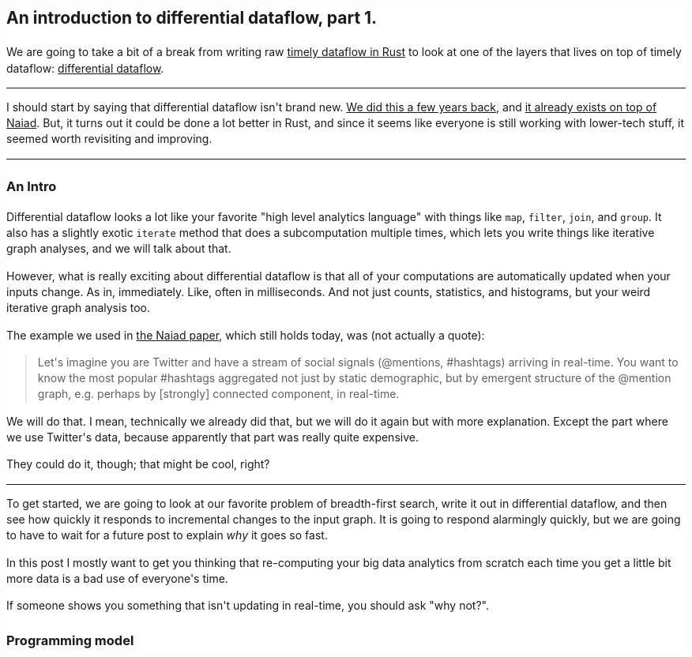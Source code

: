 ## An introduction to differential dataflow, part 1.

We are going to take a bit of a break from writing raw [timely dataflow in Rust](https://github.com/frankmcsherry/timely-dataflow) to look at one of the layers that lives on top of timely dataflow: [differential dataflow](https://github.com/frankmcsherry/differential-dataflow).

---

I should start by saying that differential dataflow isn't brand new. [We did this a few years back](http://www.cidrdb.org/cidr2013/Papers/CIDR13_Paper111.pdf), and [it already exists on top of Naiad](https://github.com/TimelyDataflow/Naiad/tree/release_0.5/Frameworks/DifferentialDataflow). But, it turns out it could be done a lot better in Rust, and since it seems like everyone is still working with lower-tech stuff, it seemed worth revisiting and improving.

---

### An Intro

Differential dataflow looks a lot like your favorite "high level analytics language" with things like `map`, `filter`, `join`, and `group`. It also has a slightly exotic `iterate` method that does a subcomputation multiple times, which lets you write things like iterative graph analyses, and we will talk about that.

However, what is really exciting about differential dataflow is that all of your computations are automatically updated when your inputs change. As in, immediately. Like, often in milliseconds. And not just counts, statistics, and histograms, but your weird iterative graph analysis too.

The example we used in [the Naiad paper](http://dl.acm.org/citation.cfm?id=2522738), which still holds today, was (not actually a quote):

> Let's imagine you are Twitter and have a stream of social signals (@mentions, #hashtags) arriving in real-time. You want to know the most popular #hashtags aggregated not just by static demographic, but by emergent structure of the @mention graph, e.g. perhaps by [strongly] connected component, in real-time.

We will do that. I mean, technically we already did that, but we will do it again but with more explanation. Except the part where we use Twitter's data, because apparently that part was really quite expensive.

They could do it, though; that might be cool, right?

---

To get started, we are going to look at our favorite problem of breadth-first search, write it out in differential dataflow, and then see how quickly it responds to incremental changes to the input graph. It is going to respond alarmingly quickly, but we are going to have to wait for a future post to explain *why* it goes so fast.

In this post I mostly want to get you thinking that re-computing your big data analytics from scratch each time you get a little bit more data is a bad use of everyone's time.

If someone shows you something that isn't updating in real-time, you should ask "why not?".


### Programming model
